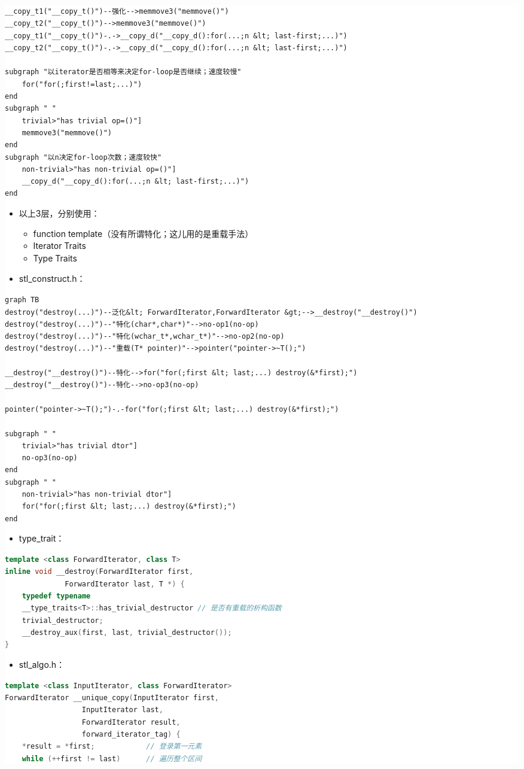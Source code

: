 ```mermaid
__copy_t1("__copy_t()")--强化-->memmove3("memmove()")
__copy_t2("__copy_t()")-->memmove3("memmove()")
__copy_t1("__copy_t()")-.->__copy_d("__copy_d():for(...;n &lt; last-first;...)")
__copy_t2("__copy_t()")-.->__copy_d("__copy_d():for(...;n &lt; last-first;...)")

subgraph "以iterator是否相等来决定for-loop是否继续；速度较慢"
	for("for(;first!=last;...)")
end
subgraph " "
	trivial>"has trivial op=()"]
	memmove3("memmove()")
end
subgraph "以n决定for-loop次数；速度较快"
	non-trivial>"has non-trivial op=()"]
	__copy_d("__copy_d():for(...;n &lt; last-first;...)")
end
```
* 以上3层，分别使用：
  * function template（没有所谓特化；这儿用的是重载手法）
  * Iterator Traits
  * Type Traits

* stl_construct.h：
```mermaid
graph TB
destroy("destroy(...)")--泛化&lt; ForwardIterator,ForwardIterator &gt;-->__destroy("__destroy()")
destroy("destroy(...)")--"特化(char*,char*)"-->no-op1(no-op)
destroy("destroy(...)")--"特化(wchar_t*,wchar_t*)"-->no-op2(no-op)
destroy("destroy(...)")--"重载(T* pointer)"-->pointer("pointer->~T();")

__destroy("__destroy()")--特化-->for("for(;first &lt; last;...) destroy(&*first);")
__destroy("__destroy()")--特化-->no-op3(no-op)

pointer("pointer->~T();")-.-for("for(;first &lt; last;...) destroy(&*first);")

subgraph " "
	trivial>"has trivial dtor"]
	no-op3(no-op)
end
subgraph " "
	non-trivial>"has non-trivial dtor"]
	for("for(;first &lt; last;...) destroy(&*first);")
end
```
* type_trait：
```cpp
template <class ForwardIterator, class T>
inline void __destroy(ForwardIterator first,
		      ForwardIterator last, T *) {
    typedef typename
	__type_traits<T>::has_trivial_destructor // 是否有重载的析构函数
	trivial_destructor;
    __destroy_aux(first, last, trivial_destructor());
}
```
* stl_algo.h：
```cpp
template <class InputIterator, class ForwardIterator>
ForwardIterator __unique_copy(InputIterator first,
			      InputIterator last,
			      ForwardIterator result,
			      forward_iterator_tag) {
    *result = *first;            // 登录第一元素
    while (++first != last)      // 遍历整个区间
```